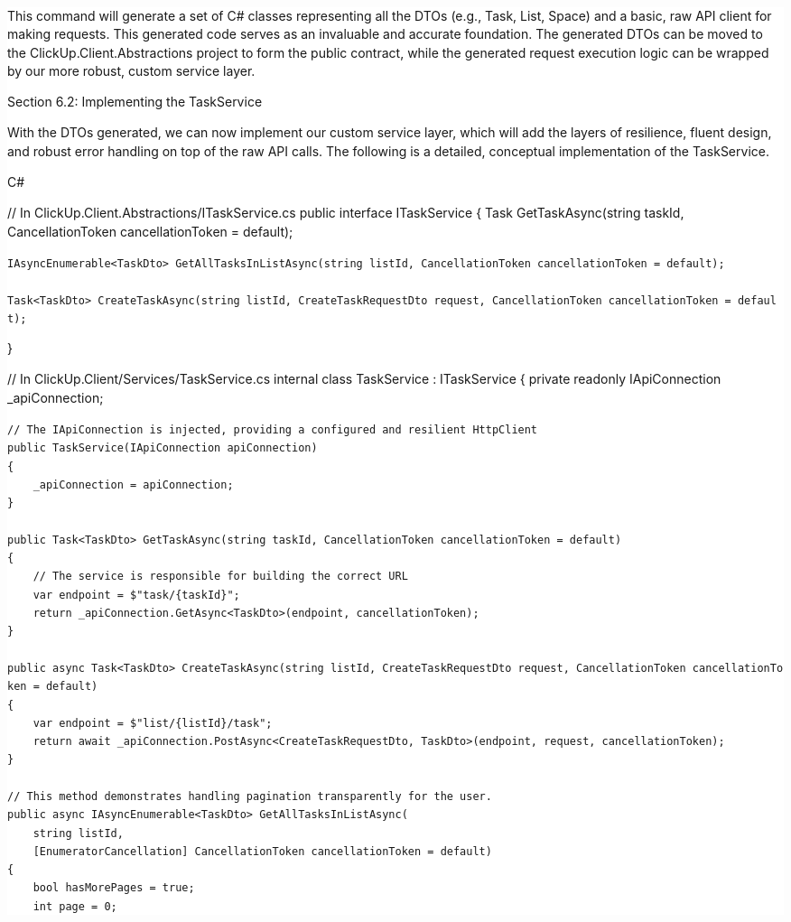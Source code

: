 
This command will generate a set of C# classes representing all the DTOs (e.g., Task, List, Space) and a basic, raw API client for making requests. This generated code serves as an invaluable and accurate foundation. The generated DTOs can be moved to the ClickUp.Client.Abstractions project to form the public contract, while the generated request execution logic can be wrapped by our more robust, custom service layer.

Section 6.2: Implementing the TaskService

With the DTOs generated, we can now implement our custom service layer, which will add the layers of resilience, fluent design, and robust error handling on top of the raw API calls. The following is a detailed, conceptual implementation of the TaskService.

C#


// In ClickUp.Client.Abstractions/ITaskService.cs
public interface ITaskService
{
    Task<TaskDto> GetTaskAsync(string taskId, CancellationToken cancellationToken = default);
    
    IAsyncEnumerable<TaskDto> GetAllTasksInListAsync(string listId, CancellationToken cancellationToken = default);

    Task<TaskDto> CreateTaskAsync(string listId, CreateTaskRequestDto request, CancellationToken cancellationToken = default);
}

// In ClickUp.Client/Services/TaskService.cs
internal class TaskService : ITaskService
{
    private readonly IApiConnection _apiConnection;

    // The IApiConnection is injected, providing a configured and resilient HttpClient
    public TaskService(IApiConnection apiConnection)
    {
        _apiConnection = apiConnection;
    }

    public Task<TaskDto> GetTaskAsync(string taskId, CancellationToken cancellationToken = default)
    {
        // The service is responsible for building the correct URL
        var endpoint = $"task/{taskId}";
        return _apiConnection.GetAsync<TaskDto>(endpoint, cancellationToken);
    }

    public async Task<TaskDto> CreateTaskAsync(string listId, CreateTaskRequestDto request, CancellationToken cancellationToken = default)
    {
        var endpoint = $"list/{listId}/task";
        return await _apiConnection.PostAsync<CreateTaskRequestDto, TaskDto>(endpoint, request, cancellationToken);
    }

    // This method demonstrates handling pagination transparently for the user.
    public async IAsyncEnumerable<TaskDto> GetAllTasksInListAsync(
        string listId, 
        [EnumeratorCancellation] CancellationToken cancellationToken = default)
    {
        bool hasMorePages = true;
        int page = 0;
